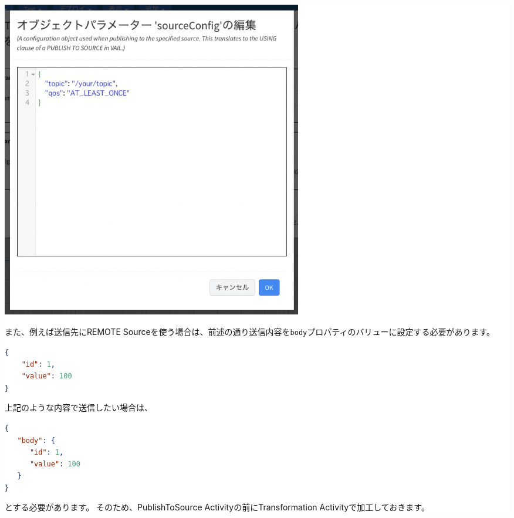 <img src="../../imgs/data-sending/source-config.png" width="500">

また、例えば送信先にREMOTE Sourceを使う場合は、前述の通り送信内容を`body`プロパティのバリューに設定する必要があります。

```json
{
    "id": 1,
    "value": 100
}
```
上記のような内容で送信したい場合は、
```json
{
   "body": {
      "id": 1,
      "value": 100
   }
}
```
とする必要があります。
そのため、PublishToSource Activityの前にTransformation Activityで加工しておきます。
